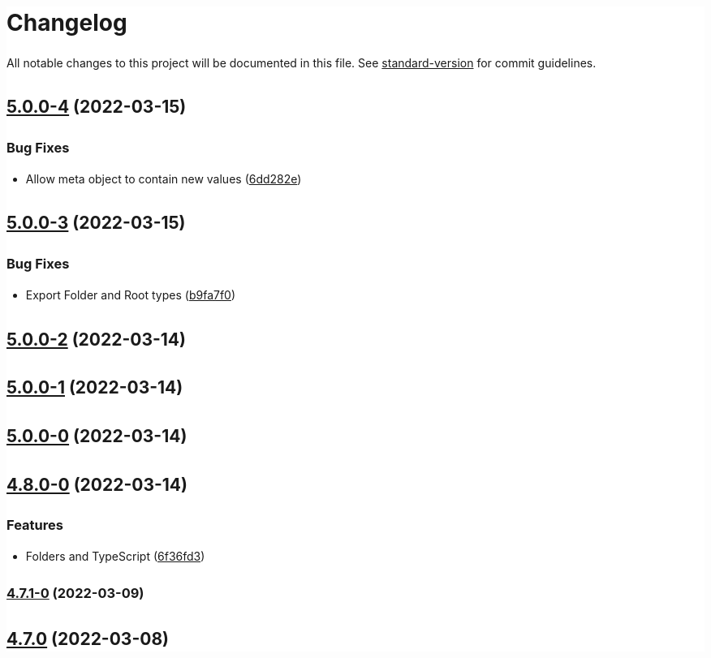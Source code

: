 # Changelog

All notable changes to this project will be documented in this file. See [standard-version](https://github.com/conventional-changelog/standard-version) for commit guidelines.

## [5.0.0-4](https://github.com/placemarkio/togeojson/compare/v5.0.0-3...v5.0.0-4) (2022-03-15)


### Bug Fixes

* Allow meta object to contain new values ([6dd282e](https://github.com/placemarkio/togeojson/commit/6dd282e33755699dbc95b4455fe06fdfbe8692cb))

## [5.0.0-3](https://github.com/placemarkio/togeojson/compare/v5.0.0-2...v5.0.0-3) (2022-03-15)


### Bug Fixes

* Export Folder and Root types ([b9fa7f0](https://github.com/placemarkio/togeojson/commit/b9fa7f0827d8417addbaca76dc9f440495cc5336))

## [5.0.0-2](https://github.com/placemarkio/togeojson/compare/v5.0.0-1...v5.0.0-2) (2022-03-14)

## [5.0.0-1](https://github.com/placemarkio/togeojson/compare/v5.0.0-0...v5.0.0-1) (2022-03-14)

## [5.0.0-0](https://github.com/tmcw/togeojson/compare/v4.8.0-0...v5.0.0-0) (2022-03-14)

## [4.8.0-0](https://github.com/tmcw/togeojson/compare/v4.7.0...v4.8.0-0) (2022-03-14)


### Features

* Folders and TypeScript ([6f36fd3](https://github.com/tmcw/togeojson/commit/6f36fd381798377909632eae11efef9e8b9be596))

### [4.7.1-0](https://github.com/tmcw/togeojson/compare/v4.7.0...v4.7.1-0) (2022-03-09)

## [4.7.0](https://github.com/tmcw/togeojson/compare/v4.6.1...v4.7.0) (2022-03-08)
